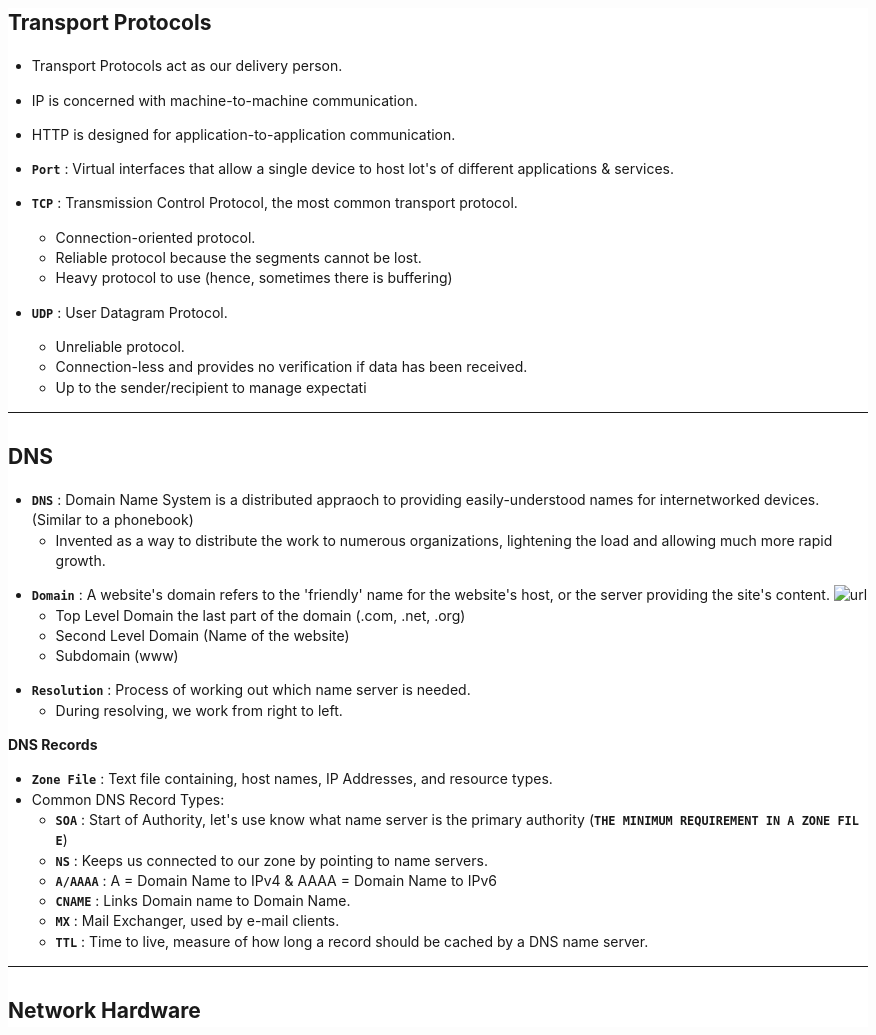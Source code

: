 
## **Transport Protocols**

- Transport Protocols act as our delivery person.
- IP is concerned with machine-to-machine communication.
- HTTP is designed for application-to-application communication.
- **`Port`** : Virtual interfaces that allow a single device to host lot's of different applications & services.
- **`TCP`** : Transmission Control Protocol, the most common transport protocol.

  - Connection-oriented protocol.
  - Reliable protocol because the segments cannot be lost.
  - Heavy protocol to use (hence, sometimes there is buffering)

- **`UDP`** : User Datagram Protocol.
  - Unreliable protocol.
  - Connection-less and provides no verification if data has been received.
  - Up to the sender/recipient to manage expectati

---

## **DNS**

- **`DNS`** : Domain Name System is a distributed appraoch to providing easily-understood names for internetworked devices. (Similar to a phonebook)
  - Invented as a way to distribute the work to numerous organizations, lightening the load and allowing much more rapid growth.

* **`Domain`** : A website's domain refers to the 'friendly' name for the website's host, or the server providing the site's content.
  ![url](https://assets.aaonline.io/Module-Web/network/image-ip-dns-domain.svg)
  - Top Level Domain the last part of the domain (.com, .net, .org)
  - Second Level Domain (Name of the website)
  - Subdomain (www)

- **`Resolution`** : Process of working out which name server is needed.
  - During resolving, we work from right to left.

**DNS Records**

- **`Zone File`** : Text file containing, host names, IP Addresses, and resource types.
- Common DNS Record Types:
  - **`SOA`** : Start of Authority, let's use know what name server is the primary authority (**`THE MINIMUM REQUIREMENT IN A ZONE FILE`**)
  - **`NS`** : Keeps us connected to our zone by pointing to name servers.
  - **`A/AAAA`** : A = Domain Name to IPv4 & AAAA = Domain Name to IPv6
  - **`CNAME`** : Links Domain name to Domain Name.
  - **`MX`** : Mail Exchanger, used by e-mail clients.
  - **`TTL`** : Time to live, measure of how long a record should be cached by a DNS name server.

---

## **Network Hardware**
